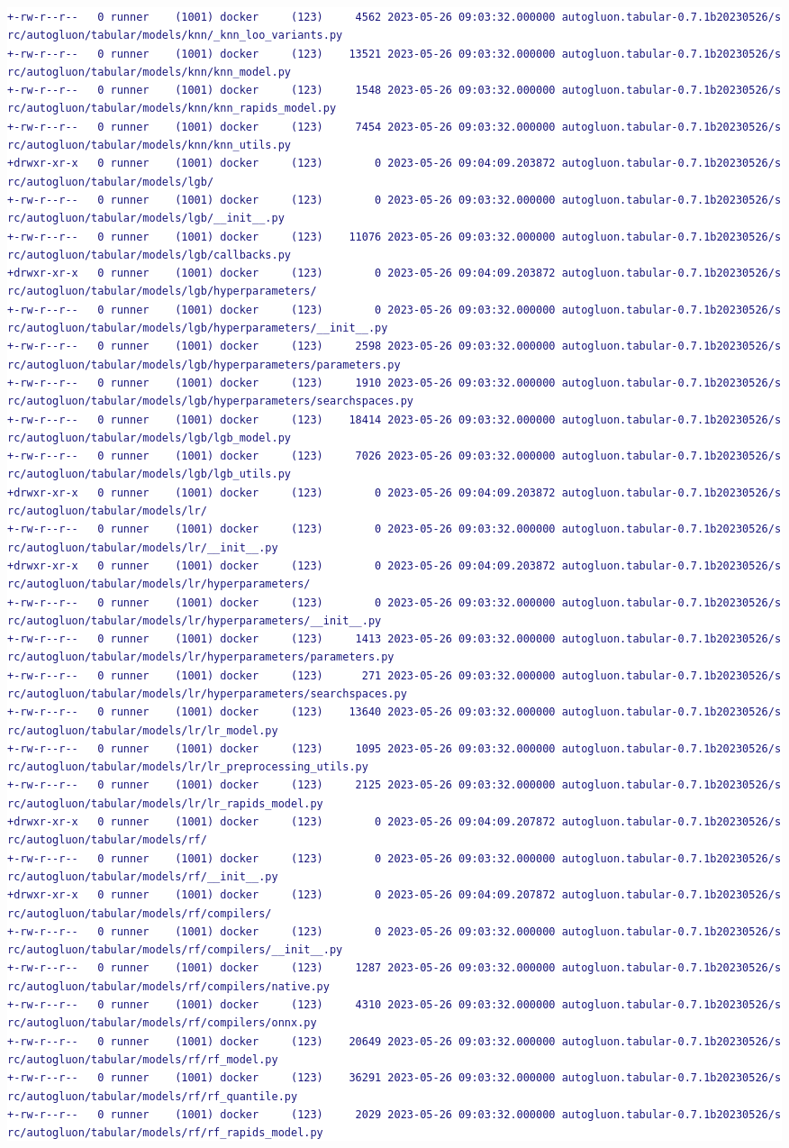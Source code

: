 ```diff
+-rw-r--r--   0 runner    (1001) docker     (123)     4562 2023-05-26 09:03:32.000000 autogluon.tabular-0.7.1b20230526/src/autogluon/tabular/models/knn/_knn_loo_variants.py
+-rw-r--r--   0 runner    (1001) docker     (123)    13521 2023-05-26 09:03:32.000000 autogluon.tabular-0.7.1b20230526/src/autogluon/tabular/models/knn/knn_model.py
+-rw-r--r--   0 runner    (1001) docker     (123)     1548 2023-05-26 09:03:32.000000 autogluon.tabular-0.7.1b20230526/src/autogluon/tabular/models/knn/knn_rapids_model.py
+-rw-r--r--   0 runner    (1001) docker     (123)     7454 2023-05-26 09:03:32.000000 autogluon.tabular-0.7.1b20230526/src/autogluon/tabular/models/knn/knn_utils.py
+drwxr-xr-x   0 runner    (1001) docker     (123)        0 2023-05-26 09:04:09.203872 autogluon.tabular-0.7.1b20230526/src/autogluon/tabular/models/lgb/
+-rw-r--r--   0 runner    (1001) docker     (123)        0 2023-05-26 09:03:32.000000 autogluon.tabular-0.7.1b20230526/src/autogluon/tabular/models/lgb/__init__.py
+-rw-r--r--   0 runner    (1001) docker     (123)    11076 2023-05-26 09:03:32.000000 autogluon.tabular-0.7.1b20230526/src/autogluon/tabular/models/lgb/callbacks.py
+drwxr-xr-x   0 runner    (1001) docker     (123)        0 2023-05-26 09:04:09.203872 autogluon.tabular-0.7.1b20230526/src/autogluon/tabular/models/lgb/hyperparameters/
+-rw-r--r--   0 runner    (1001) docker     (123)        0 2023-05-26 09:03:32.000000 autogluon.tabular-0.7.1b20230526/src/autogluon/tabular/models/lgb/hyperparameters/__init__.py
+-rw-r--r--   0 runner    (1001) docker     (123)     2598 2023-05-26 09:03:32.000000 autogluon.tabular-0.7.1b20230526/src/autogluon/tabular/models/lgb/hyperparameters/parameters.py
+-rw-r--r--   0 runner    (1001) docker     (123)     1910 2023-05-26 09:03:32.000000 autogluon.tabular-0.7.1b20230526/src/autogluon/tabular/models/lgb/hyperparameters/searchspaces.py
+-rw-r--r--   0 runner    (1001) docker     (123)    18414 2023-05-26 09:03:32.000000 autogluon.tabular-0.7.1b20230526/src/autogluon/tabular/models/lgb/lgb_model.py
+-rw-r--r--   0 runner    (1001) docker     (123)     7026 2023-05-26 09:03:32.000000 autogluon.tabular-0.7.1b20230526/src/autogluon/tabular/models/lgb/lgb_utils.py
+drwxr-xr-x   0 runner    (1001) docker     (123)        0 2023-05-26 09:04:09.203872 autogluon.tabular-0.7.1b20230526/src/autogluon/tabular/models/lr/
+-rw-r--r--   0 runner    (1001) docker     (123)        0 2023-05-26 09:03:32.000000 autogluon.tabular-0.7.1b20230526/src/autogluon/tabular/models/lr/__init__.py
+drwxr-xr-x   0 runner    (1001) docker     (123)        0 2023-05-26 09:04:09.203872 autogluon.tabular-0.7.1b20230526/src/autogluon/tabular/models/lr/hyperparameters/
+-rw-r--r--   0 runner    (1001) docker     (123)        0 2023-05-26 09:03:32.000000 autogluon.tabular-0.7.1b20230526/src/autogluon/tabular/models/lr/hyperparameters/__init__.py
+-rw-r--r--   0 runner    (1001) docker     (123)     1413 2023-05-26 09:03:32.000000 autogluon.tabular-0.7.1b20230526/src/autogluon/tabular/models/lr/hyperparameters/parameters.py
+-rw-r--r--   0 runner    (1001) docker     (123)      271 2023-05-26 09:03:32.000000 autogluon.tabular-0.7.1b20230526/src/autogluon/tabular/models/lr/hyperparameters/searchspaces.py
+-rw-r--r--   0 runner    (1001) docker     (123)    13640 2023-05-26 09:03:32.000000 autogluon.tabular-0.7.1b20230526/src/autogluon/tabular/models/lr/lr_model.py
+-rw-r--r--   0 runner    (1001) docker     (123)     1095 2023-05-26 09:03:32.000000 autogluon.tabular-0.7.1b20230526/src/autogluon/tabular/models/lr/lr_preprocessing_utils.py
+-rw-r--r--   0 runner    (1001) docker     (123)     2125 2023-05-26 09:03:32.000000 autogluon.tabular-0.7.1b20230526/src/autogluon/tabular/models/lr/lr_rapids_model.py
+drwxr-xr-x   0 runner    (1001) docker     (123)        0 2023-05-26 09:04:09.207872 autogluon.tabular-0.7.1b20230526/src/autogluon/tabular/models/rf/
+-rw-r--r--   0 runner    (1001) docker     (123)        0 2023-05-26 09:03:32.000000 autogluon.tabular-0.7.1b20230526/src/autogluon/tabular/models/rf/__init__.py
+drwxr-xr-x   0 runner    (1001) docker     (123)        0 2023-05-26 09:04:09.207872 autogluon.tabular-0.7.1b20230526/src/autogluon/tabular/models/rf/compilers/
+-rw-r--r--   0 runner    (1001) docker     (123)        0 2023-05-26 09:03:32.000000 autogluon.tabular-0.7.1b20230526/src/autogluon/tabular/models/rf/compilers/__init__.py
+-rw-r--r--   0 runner    (1001) docker     (123)     1287 2023-05-26 09:03:32.000000 autogluon.tabular-0.7.1b20230526/src/autogluon/tabular/models/rf/compilers/native.py
+-rw-r--r--   0 runner    (1001) docker     (123)     4310 2023-05-26 09:03:32.000000 autogluon.tabular-0.7.1b20230526/src/autogluon/tabular/models/rf/compilers/onnx.py
+-rw-r--r--   0 runner    (1001) docker     (123)    20649 2023-05-26 09:03:32.000000 autogluon.tabular-0.7.1b20230526/src/autogluon/tabular/models/rf/rf_model.py
+-rw-r--r--   0 runner    (1001) docker     (123)    36291 2023-05-26 09:03:32.000000 autogluon.tabular-0.7.1b20230526/src/autogluon/tabular/models/rf/rf_quantile.py
+-rw-r--r--   0 runner    (1001) docker     (123)     2029 2023-05-26 09:03:32.000000 autogluon.tabular-0.7.1b20230526/src/autogluon/tabular/models/rf/rf_rapids_model.py
```